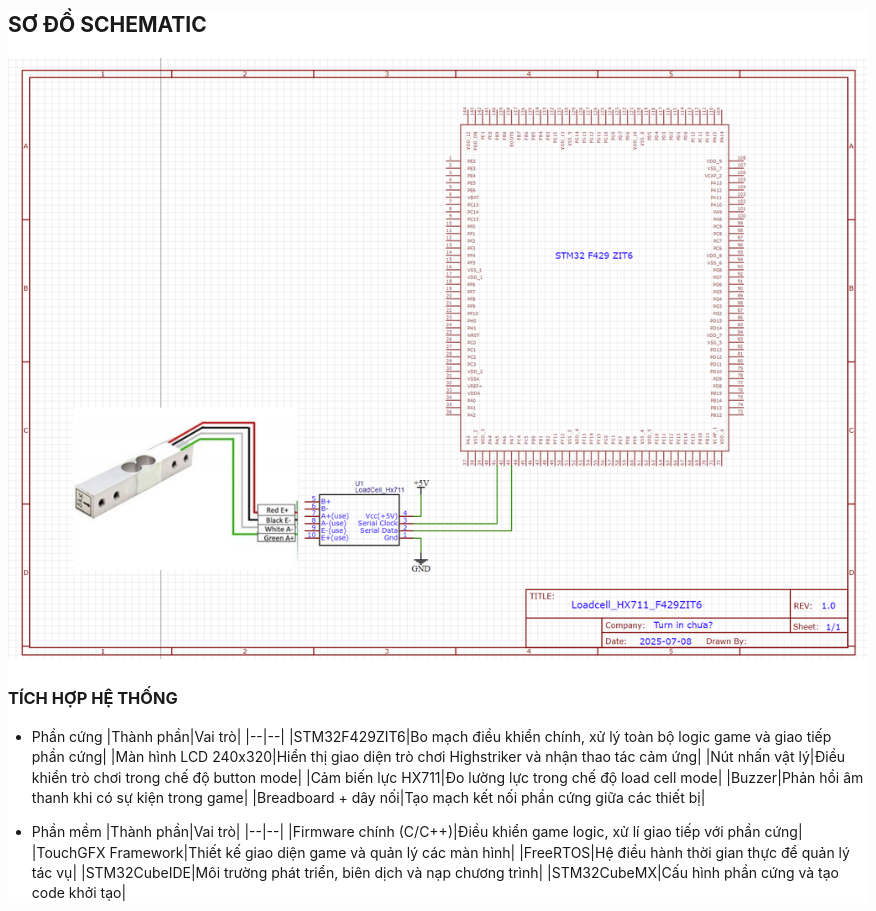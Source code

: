 ## SƠ ĐỒ SCHEMATIC
![image](./images/SoDoMach.png)

### TÍCH HỢP HỆ THỐNG

* Phần cứng
|Thành phần|Vai trò|
  |--|--|
  |STM32F429ZIT6|Bo mạch điều khiển chính, xử lý toàn bộ logic game và giao tiếp phần cứng|
  |Màn hình LCD 240x320|Hiển thị giao diện trò chơi Highstriker và nhận thao tác cảm ứng|
  |Nút nhấn vật lý|Điều khiển trò chơi trong chế độ button mode|
  |Cảm biến lực HX711|Đo lường lực trong chế độ load cell mode|
  |Buzzer|Phản hồi âm thanh khi có sự kiện trong game|
  |Breadboard + dây nối|Tạo mạch kết nối phần cứng giữa các thiết bị|

* Phần mềm
|Thành phần|Vai trò|
  |--|--|
  |Firmware chính (C/C++)|Điều khiển game logic, xử lí giao tiếp với phần cứng|
  |TouchGFX Framework|Thiết kế giao diện game và quản lý các màn hình|
  |FreeRTOS|Hệ điều hành thời gian thực để quản lý tác vụ|
  |STM32CubeIDE|Môi trường phát triển, biên dịch và nạp chương trình|
  |STM32CubeMX|Cấu hình phần cứng và tạo code khởi tạo|
